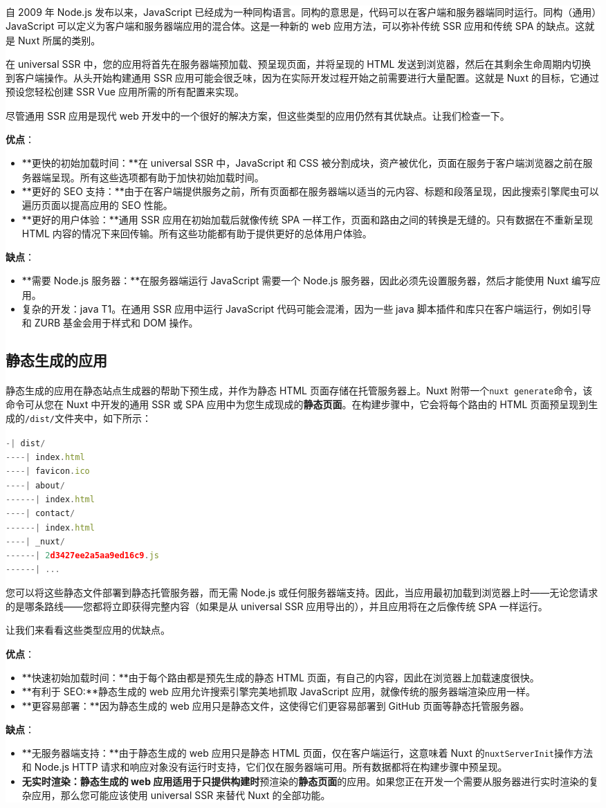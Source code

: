 自 2009 年 Node.js 发布以来，JavaScript 已经成为一种同构语言。同构的意思是，代码可以在客户端和服务器端同时运行。同构（通用）JavaScript 可以定义为客户端和服务器端应用的混合体。这是一种新的 web 应用方法，可以弥补传统 SSR 应用和传统 SPA 的缺点。这就是 Nuxt 所属的类别。

在 universal SSR 中，您的应用将首先在服务器端预加载、预呈现页面，并将呈现的 HTML 发送到浏览器，然后在其剩余生命周期内切换到客户端操作。从头开始构建通用 SSR 应用可能会很乏味，因为在实际开发过程开始之前需要进行大量配置。这就是 Nuxt 的目标，它通过预设您轻松创建 SSR Vue 应用所需的所有配置来实现。

尽管通用 SSR 应用是现代 web 开发中的一个很好的解决方案，但这些类型的应用仍然有其优缺点。让我们检查一下。

**优点**：

*   **更快的初始加载时间：**在 universal SSR 中，JavaScript 和 CSS 被分割成块，资产被优化，页面在服务于客户端浏览器之前在服务器端呈现。所有这些选项都有助于加快初始加载时间。
*   **更好的 SEO 支持：**由于在客户端提供服务之前，所有页面都在服务器端以适当的元内容、标题和段落呈现，因此搜索引擎爬虫可以遍历页面以提高应用的 SEO 性能。
*   **更好的用户体验：**通用 SSR 应用在初始加载后就像传统 SPA 一样工作，页面和路由之间的转换是无缝的。只有数据在不重新呈现 HTML 内容的情况下来回传输。所有这些功能都有助于提供更好的总体用户体验。

**缺点**：

*   **需要 Node.js 服务器：**在服务器端运行 JavaScript 需要一个 Node.js 服务器，因此必须先设置服务器，然后才能使用 Nuxt 编写应用。
*   复杂的开发：java T1。在通用 SSR 应用中运行 JavaScript 代码可能会混淆，因为一些 java 脚本插件和库只在客户端运行，例如引导和 ZURB 基金会用于样式和 DOM 操作。

## 静态生成的应用

静态生成的应用在静态站点生成器的帮助下预生成，并作为静态 HTML 页面存储在托管服务器上。Nuxt 附带一个`nuxt generate`命令，该命令可从您在 Nuxt 中开发的通用 SSR 或 SPA 应用中为您生成现成的**静态页面**。在构建步骤中，它会将每个路由的 HTML 页面预呈现到生成的`/dist/`文件夹中，如下所示：

```js
-| dist/
----| index.html
----| favicon.ico
----| about/
------| index.html
----| contact/
------| index.html
----| _nuxt/
------| 2d3427ee2a5aa9ed16c9.js
------| ...
```

您可以将这些静态文件部署到静态托管服务器，而无需 Node.js 或任何服务器端支持。因此，当应用最初加载到浏览器上时——无论您请求的是哪条路线——您都将立即获得完整内容（如果是从 universal SSR 应用导出的），并且应用将在之后像传统 SPA 一样运行。

让我们来看看这些类型应用的优缺点。

**优点**：

*   **快速初始加载时间：**由于每个路由都是预先生成的静态 HTML 页面，有自己的内容，因此在浏览器上加载速度很快。
*   **有利于 SEO:**静态生成的 web 应用允许搜索引擎完美地抓取 JavaScript 应用，就像传统的服务器端渲染应用一样。
*   **更容易部署：**因为静态生成的 web 应用只是静态文件，这使得它们更容易部署到 GitHub 页面等静态托管服务器。

**缺点**：

*   **无服务器端支持：**由于静态生成的 web 应用只是静态 HTML 页面，仅在客户端运行，这意味着 Nuxt 的`nuxtServerInit`操作方法和 Node.js HTTP 请求和响应对象没有运行时支持，它们仅在服务器端可用。所有数据都将在构建步骤中预呈现。
*   **无实时渲染：**静态生成的 web 应用适用于只提供**构建时**预渲染的**静态页面**的应用。如果您正在开发一个需要从服务器进行实时渲染的复杂应用，那么您可能应该使用 universal SSR 来替代 Nuxt 的全部功能。
